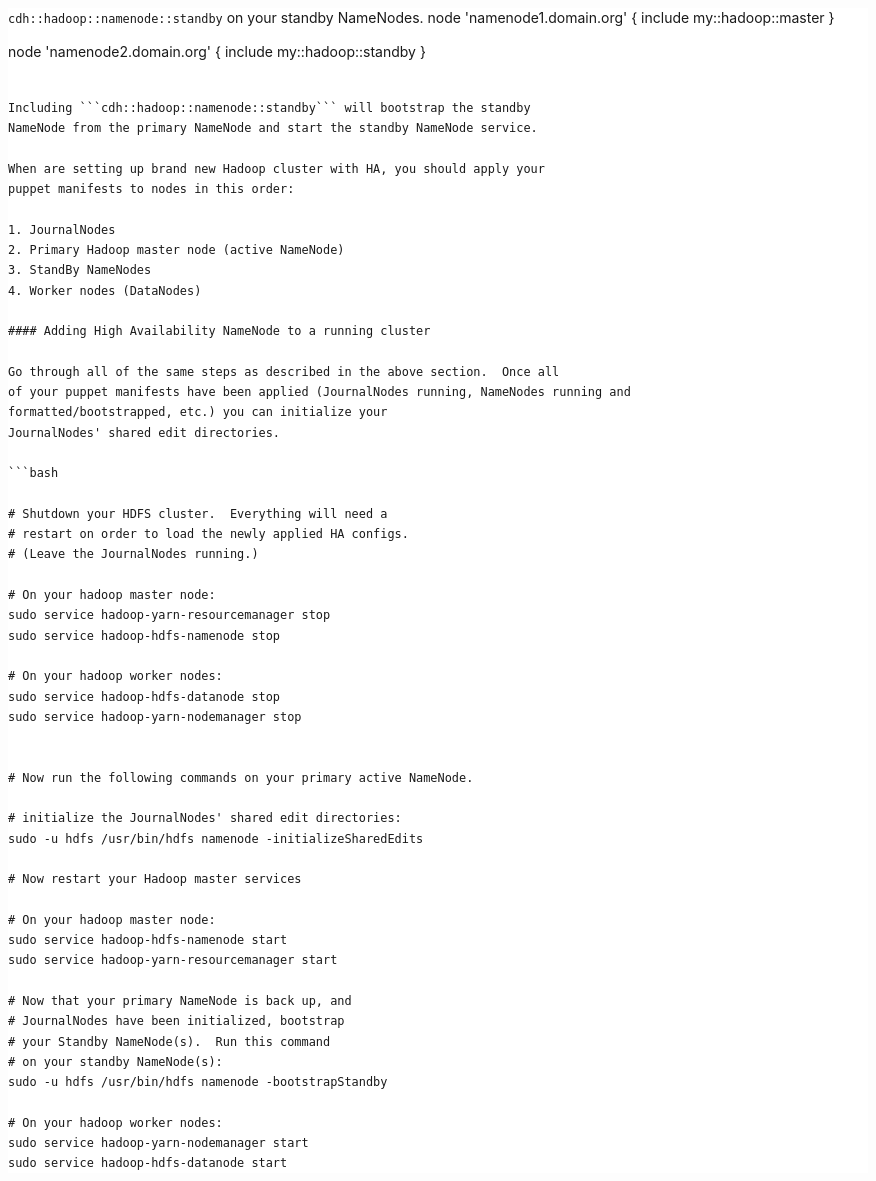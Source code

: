 ```cdh::hadoop::namenode::standby``` on your standby NameNodes.
node 'namenode1.domain.org' {
    include my::hadoop::master
}

node 'namenode2.domain.org' {
    include my::hadoop::standby
}
```

Including ```cdh::hadoop::namenode::standby``` will bootstrap the standby
NameNode from the primary NameNode and start the standby NameNode service.

When are setting up brand new Hadoop cluster with HA, you should apply your
puppet manifests to nodes in this order:

1. JournalNodes
2. Primary Hadoop master node (active NameNode)
3. StandBy NameNodes
4. Worker nodes (DataNodes)

#### Adding High Availability NameNode to a running cluster

Go through all of the same steps as described in the above section.  Once all
of your puppet manifests have been applied (JournalNodes running, NameNodes running and
formatted/bootstrapped, etc.) you can initialize your
JournalNodes' shared edit directories.

```bash

# Shutdown your HDFS cluster.  Everything will need a
# restart on order to load the newly applied HA configs.
# (Leave the JournalNodes running.)

# On your hadoop master node:
sudo service hadoop-yarn-resourcemanager stop
sudo service hadoop-hdfs-namenode stop

# On your hadoop worker nodes:
sudo service hadoop-hdfs-datanode stop
sudo service hadoop-yarn-nodemanager stop


# Now run the following commands on your primary active NameNode.

# initialize the JournalNodes' shared edit directories:
sudo -u hdfs /usr/bin/hdfs namenode -initializeSharedEdits

# Now restart your Hadoop master services

# On your hadoop master node:
sudo service hadoop-hdfs-namenode start
sudo service hadoop-yarn-resourcemanager start

# Now that your primary NameNode is back up, and
# JournalNodes have been initialized, bootstrap
# your Standby NameNode(s).  Run this command
# on your standby NameNode(s):
sudo -u hdfs /usr/bin/hdfs namenode -bootstrapStandby

# On your hadoop worker nodes:
sudo service hadoop-yarn-nodemanager start
sudo service hadoop-hdfs-datanode start
```
